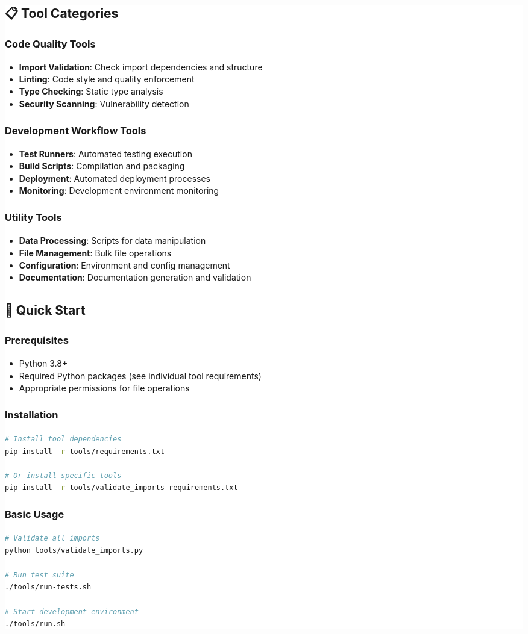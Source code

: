 ## 📋 Tool Categories

### Code Quality Tools
- **Import Validation**: Check import dependencies and structure
- **Linting**: Code style and quality enforcement
- **Type Checking**: Static type analysis
- **Security Scanning**: Vulnerability detection

### Development Workflow Tools
- **Test Runners**: Automated testing execution
- **Build Scripts**: Compilation and packaging
- **Deployment**: Automated deployment processes
- **Monitoring**: Development environment monitoring

### Utility Tools
- **Data Processing**: Scripts for data manipulation
- **File Management**: Bulk file operations
- **Configuration**: Environment and config management
- **Documentation**: Documentation generation and validation

## 🚀 Quick Start

### Prerequisites
- Python 3.8+
- Required Python packages (see individual tool requirements)
- Appropriate permissions for file operations

### Installation

```bash
# Install tool dependencies
pip install -r tools/requirements.txt

# Or install specific tools
pip install -r tools/validate_imports-requirements.txt
```

### Basic Usage

```bash
# Validate all imports
python tools/validate_imports.py

# Run test suite
./tools/run-tests.sh

# Start development environment
./tools/run.sh
```
